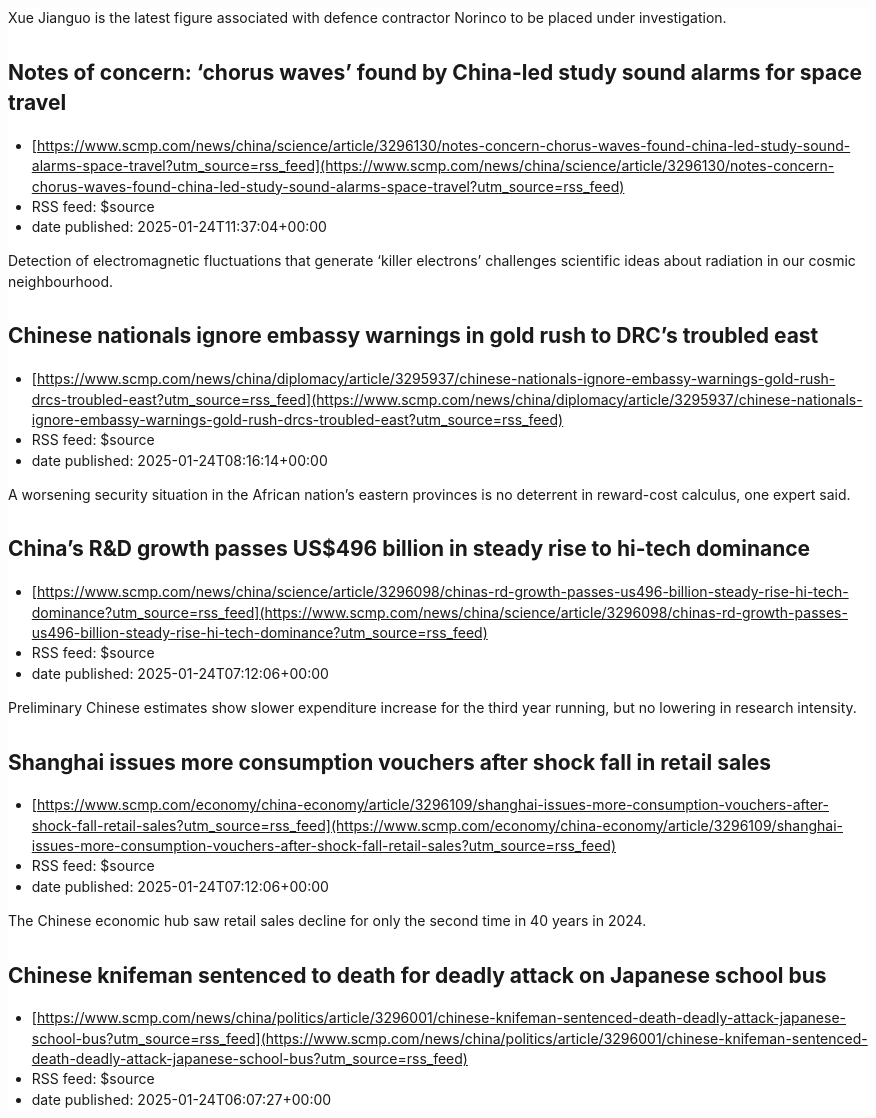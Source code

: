 Xue Jianguo is the latest figure associated with defence contractor Norinco to be placed under investigation.

## Notes of concern: ‘chorus waves’ found by China-led study sound alarms for space travel
 - [https://www.scmp.com/news/china/science/article/3296130/notes-concern-chorus-waves-found-china-led-study-sound-alarms-space-travel?utm_source=rss_feed](https://www.scmp.com/news/china/science/article/3296130/notes-concern-chorus-waves-found-china-led-study-sound-alarms-space-travel?utm_source=rss_feed)
 - RSS feed: $source
 - date published: 2025-01-24T11:37:04+00:00

Detection of electromagnetic fluctuations that generate ‘killer electrons’ challenges scientific ideas about radiation in our cosmic neighbourhood.

## Chinese nationals ignore embassy warnings in gold rush to DRC’s troubled east
 - [https://www.scmp.com/news/china/diplomacy/article/3295937/chinese-nationals-ignore-embassy-warnings-gold-rush-drcs-troubled-east?utm_source=rss_feed](https://www.scmp.com/news/china/diplomacy/article/3295937/chinese-nationals-ignore-embassy-warnings-gold-rush-drcs-troubled-east?utm_source=rss_feed)
 - RSS feed: $source
 - date published: 2025-01-24T08:16:14+00:00

A worsening security situation in the African nation’s eastern provinces is no deterrent in reward-cost calculus, one expert said.

## China’s R&D growth passes US$496 billion in steady rise to hi-tech dominance
 - [https://www.scmp.com/news/china/science/article/3296098/chinas-rd-growth-passes-us496-billion-steady-rise-hi-tech-dominance?utm_source=rss_feed](https://www.scmp.com/news/china/science/article/3296098/chinas-rd-growth-passes-us496-billion-steady-rise-hi-tech-dominance?utm_source=rss_feed)
 - RSS feed: $source
 - date published: 2025-01-24T07:12:06+00:00

Preliminary Chinese estimates show slower expenditure increase for the third year running, but no lowering in research intensity.

## Shanghai issues more consumption vouchers after shock fall in retail sales
 - [https://www.scmp.com/economy/china-economy/article/3296109/shanghai-issues-more-consumption-vouchers-after-shock-fall-retail-sales?utm_source=rss_feed](https://www.scmp.com/economy/china-economy/article/3296109/shanghai-issues-more-consumption-vouchers-after-shock-fall-retail-sales?utm_source=rss_feed)
 - RSS feed: $source
 - date published: 2025-01-24T07:12:06+00:00

The Chinese economic hub saw retail sales decline for only the second time in 40 years in 2024.

## Chinese knifeman sentenced to death for deadly attack on Japanese school bus
 - [https://www.scmp.com/news/china/politics/article/3296001/chinese-knifeman-sentenced-death-deadly-attack-japanese-school-bus?utm_source=rss_feed](https://www.scmp.com/news/china/politics/article/3296001/chinese-knifeman-sentenced-death-deadly-attack-japanese-school-bus?utm_source=rss_feed)
 - RSS feed: $source
 - date published: 2025-01-24T06:07:27+00:00
